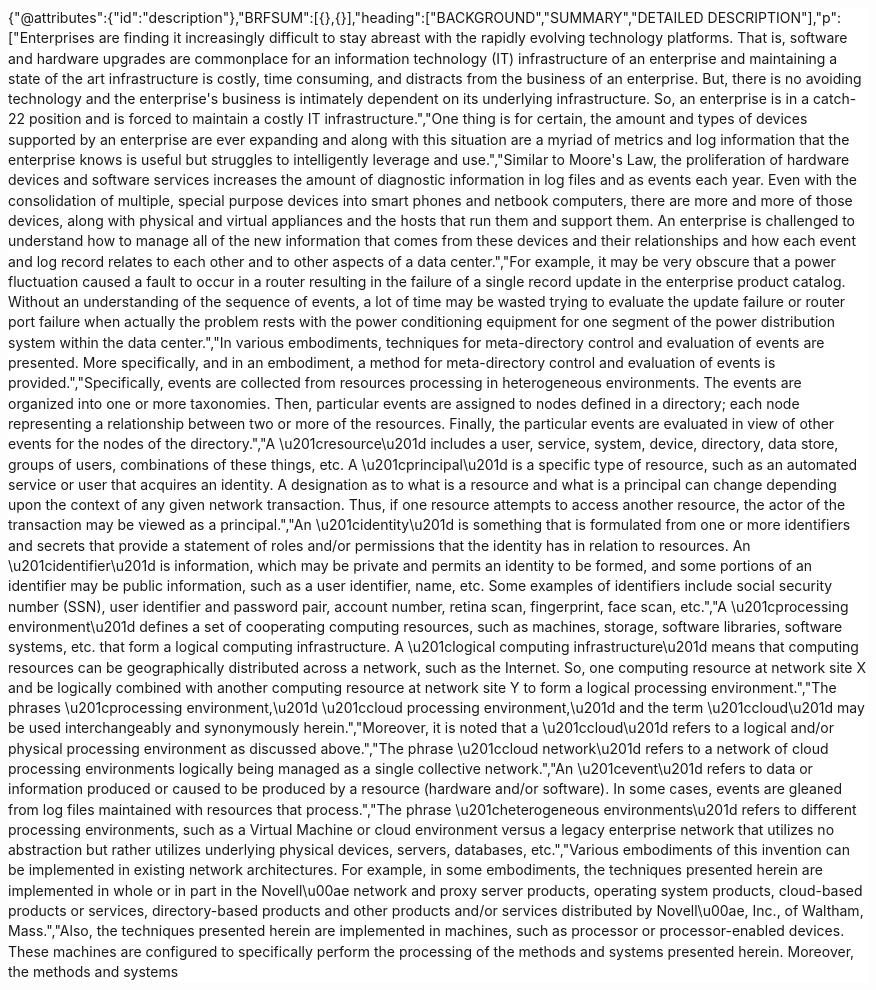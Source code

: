 {"@attributes":{"id":"description"},"BRFSUM":[{},{}],"heading":["BACKGROUND","SUMMARY","DETAILED DESCRIPTION"],"p":["Enterprises are finding it increasingly difficult to stay abreast with the rapidly evolving technology platforms. That is, software and hardware upgrades are commonplace for an information technology (IT) infrastructure of an enterprise and maintaining a state of the art infrastructure is costly, time consuming, and distracts from the business of an enterprise. But, there is no avoiding technology and the enterprise's business is intimately dependent on its underlying infrastructure. So, an enterprise is in a catch-22 position and is forced to maintain a costly IT infrastructure.","One thing is for certain, the amount and types of devices supported by an enterprise are ever expanding and along with this situation are a myriad of metrics and log information that the enterprise knows is useful but struggles to intelligently leverage and use.","Similar to Moore's Law, the proliferation of hardware devices and software services increases the amount of diagnostic information in log files and as events each year. Even with the consolidation of multiple, special purpose devices into smart phones and netbook computers, there are more and more of those devices, along with physical and virtual appliances and the hosts that run them and support them. An enterprise is challenged to understand how to manage all of the new information that comes from these devices and their relationships and how each event and log record relates to each other and to other aspects of a data center.","For example, it may be very obscure that a power fluctuation caused a fault to occur in a router resulting in the failure of a single record update in the enterprise product catalog. Without an understanding of the sequence of events, a lot of time may be wasted trying to evaluate the update failure or router port failure when actually the problem rests with the power conditioning equipment for one segment of the power distribution system within the data center.","In various embodiments, techniques for meta-directory control and evaluation of events are presented. More specifically, and in an embodiment, a method for meta-directory control and evaluation of events is provided.","Specifically, events are collected from resources processing in heterogeneous environments. The events are organized into one or more taxonomies. Then, particular events are assigned to nodes defined in a directory; each node representing a relationship between two or more of the resources. Finally, the particular events are evaluated in view of other events for the nodes of the directory.","A \u201cresource\u201d includes a user, service, system, device, directory, data store, groups of users, combinations of these things, etc. A \u201cprincipal\u201d is a specific type of resource, such as an automated service or user that acquires an identity. A designation as to what is a resource and what is a principal can change depending upon the context of any given network transaction. Thus, if one resource attempts to access another resource, the actor of the transaction may be viewed as a principal.","An \u201cidentity\u201d is something that is formulated from one or more identifiers and secrets that provide a statement of roles and\/or permissions that the identity has in relation to resources. An \u201cidentifier\u201d is information, which may be private and permits an identity to be formed, and some portions of an identifier may be public information, such as a user identifier, name, etc. Some examples of identifiers include social security number (SSN), user identifier and password pair, account number, retina scan, fingerprint, face scan, etc.","A \u201cprocessing environment\u201d defines a set of cooperating computing resources, such as machines, storage, software libraries, software systems, etc. that form a logical computing infrastructure. A \u201clogical computing infrastructure\u201d means that computing resources can be geographically distributed across a network, such as the Internet. So, one computing resource at network site X and be logically combined with another computing resource at network site Y to form a logical processing environment.","The phrases \u201cprocessing environment,\u201d \u201ccloud processing environment,\u201d and the term \u201ccloud\u201d may be used interchangeably and synonymously herein.","Moreover, it is noted that a \u201ccloud\u201d refers to a logical and\/or physical processing environment as discussed above.","The phrase \u201ccloud network\u201d refers to a network of cloud processing environments logically being managed as a single collective network.","An \u201cevent\u201d refers to data or information produced or caused to be produced by a resource (hardware and\/or software). In some cases, events are gleaned from log files maintained with resources that process.","The phrase \u201cheterogeneous environments\u201d refers to different processing environments, such as a Virtual Machine or cloud environment versus a legacy enterprise network that utilizes no abstraction but rather utilizes underlying physical devices, servers, databases, etc.","Various embodiments of this invention can be implemented in existing network architectures. For example, in some embodiments, the techniques presented herein are implemented in whole or in part in the Novell\u00ae network and proxy server products, operating system products, cloud-based products or services, directory-based products and other products and\/or services distributed by Novell\u00ae, Inc., of Waltham, Mass.","Also, the techniques presented herein are implemented in machines, such as processor or processor-enabled devices. These machines are configured to specifically perform the processing of the methods and systems presented herein. Moreover, the methods and systems